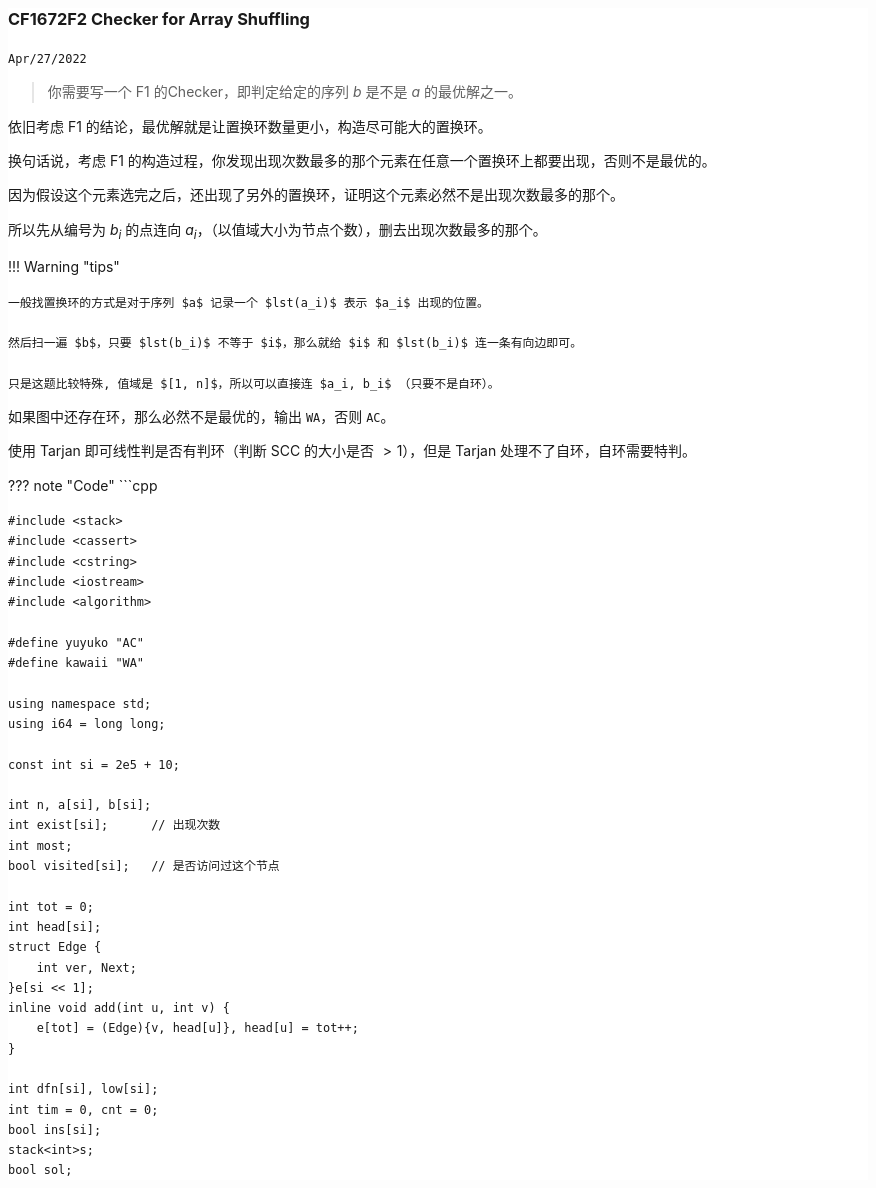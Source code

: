 ### CF1672F2 Checker for Array Shuffling

`Apr/27/2022`

> 你需要写一个 F1 的Checker，即判定给定的序列 $b$ 是不是 $a$ 的最优解之一。

依旧考虑 F1 的结论，最优解就是让置换环数量更小，构造尽可能大的置换环。

换句话说，考虑 F1 的构造过程，你发现出现次数最多的那个元素在任意一个置换环上都要出现，否则不是最优的。

因为假设这个元素选完之后，还出现了另外的置换环，证明这个元素必然不是出现次数最多的那个。

所以先从编号为 $b_i$ 的点连向 $a_i$，（以值域大小为节点个数），删去出现次数最多的那个。

!!! Warning "tips"
	
	一般找置换环的方式是对于序列 $a$ 记录一个 $lst(a_i)$ 表示 $a_i$ 出现的位置。

	然后扫一遍 $b$，只要 $lst(b_i)$ 不等于 $i$，那么就给 $i$ 和 $lst(b_i)$ 连一条有向边即可。

	只是这题比较特殊, 值域是 $[1, n]$，所以可以直接连 $a_i, b_i$ （只要不是自环）。

如果图中还存在环，那么必然不是最优的，输出 `WA`，否则 `AC`。

使用 Tarjan 即可线性判是否有判环（判断 SCC 的大小是否 $>1$），但是 Tarjan 处理不了自环，自环需要特判。

??? note "Code"
	```cpp
	
	#include <stack>
	#include <cassert>
	#include <cstring>
	#include <iostream>
	#include <algorithm>
	
	#define yuyuko "AC"
	#define kawaii "WA"
	
	using namespace std;
	using i64 = long long;
	
	const int si = 2e5 + 10;
	
	int n, a[si], b[si];
	int exist[si];		// 出现次数
	int most;
	bool visited[si];   // 是否访问过这个节点
	
	int tot = 0;
	int head[si];
	struct Edge {
		int ver, Next;
	}e[si << 1];
	inline void add(int u, int v) {
		e[tot] = (Edge){v, head[u]}, head[u] = tot++;
	}
	
	int dfn[si], low[si];
	int tim = 0, cnt = 0;
	bool ins[si];
	stack<int>s;
	bool sol;
	